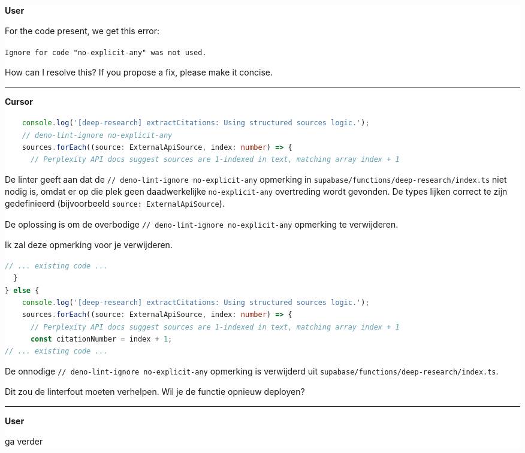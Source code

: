 
**User**

For the code present, we get this error:
```
Ignore for code "no-explicit-any" was not used.
```
How can I resolve this? If you propose a fix, please make it concise.

---

**Cursor**

```typescript
    console.log('[deep-research] extractCitations: Using structured sources logic.');
    // deno-lint-ignore no-explicit-any
    sources.forEach((source: ExternalApiSource, index: number) => {
      // Perplexity API docs suggest sources are 1-indexed in text, matching array index + 1
```

De linter geeft aan dat de `// deno-lint-ignore no-explicit-any` opmerking in `supabase/functions/deep-research/index.ts` niet nodig is, omdat er op die plek geen daadwerkelijke `no-explicit-any` overtreding wordt gevonden. De types lijken correct te zijn gedefinieerd (bijvoorbeeld `source: ExternalApiSource`).

De oplossing is om de overbodige `// deno-lint-ignore no-explicit-any` opmerking te verwijderen.

Ik zal deze opmerking voor je verwijderen.

```typescript
// ... existing code ...
  }
} else {
    console.log('[deep-research] extractCitations: Using structured sources logic.');
    sources.forEach((source: ExternalApiSource, index: number) => {
      // Perplexity API docs suggest sources are 1-indexed in text, matching array index + 1
      const citationNumber = index + 1;
// ... existing code ...

```

De onnodige `// deno-lint-ignore no-explicit-any` opmerking is verwijderd uit `supabase/functions/deep-research/index.ts`.

Dit zou de linterfout moeten verhelpen. Wil je de functie opnieuw deployen?

---

**User**

ga verder



  [key: string]: unknown;
  [key: string]: unknown;
  [key: string]: unknown;